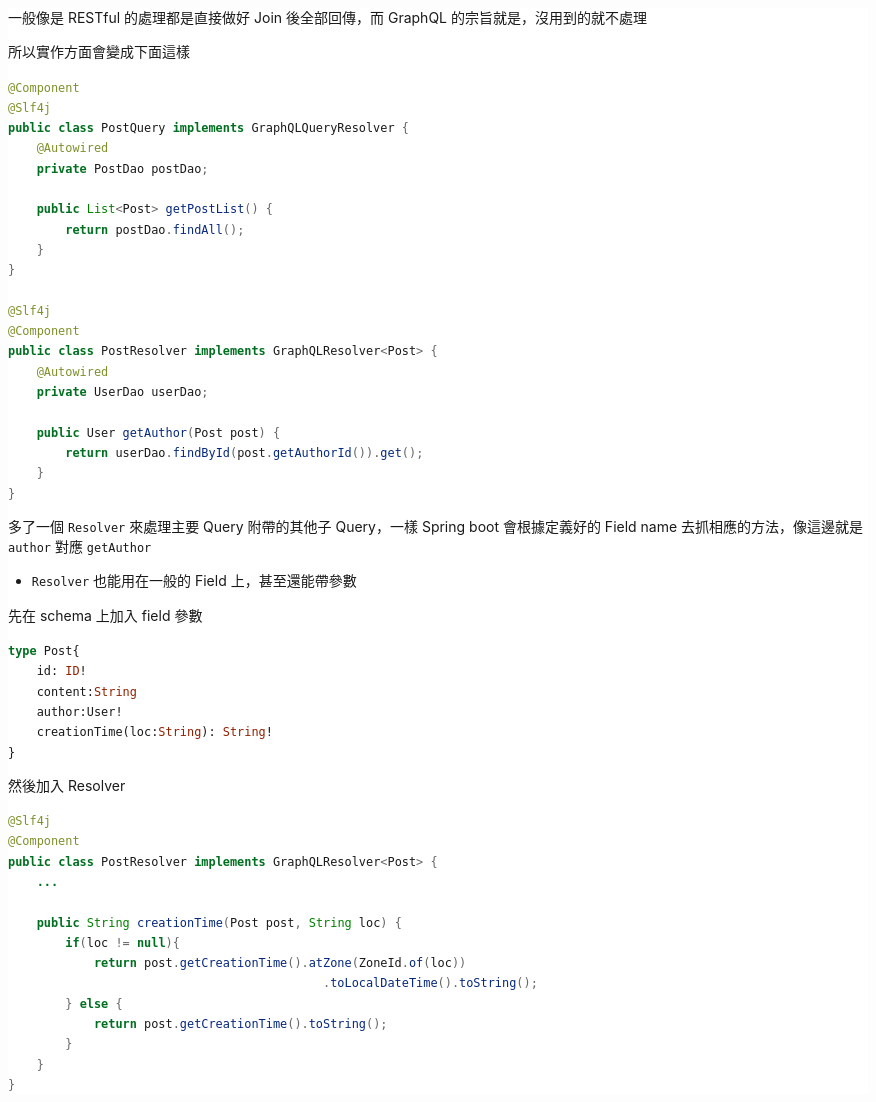 一般像是 RESTful 的處理都是直接做好 Join 後全部回傳，而 GraphQL 的宗旨就是，沒用到的就不處理

所以實作方面會變成下面這樣

```java
@Component
@Slf4j
public class PostQuery implements GraphQLQueryResolver {
    @Autowired
    private PostDao postDao;

    public List<Post> getPostList() {
        return postDao.findAll();
    }
}

@Slf4j
@Component
public class PostResolver implements GraphQLResolver<Post> {
    @Autowired
    private UserDao userDao;

    public User getAuthor(Post post) {
        return userDao.findById(post.getAuthorId()).get();
    }
}
```
多了一個 `Resolver` 來處理主要 Query 附帶的其他子 Query，一樣 Spring boot 會根據定義好的 Field name 去抓相應的方法，像這邊就是 `author` 對應 `getAuthor`


 + `Resolver` 也能用在一般的 Field 上，甚至還能帶參數

先在 schema 上加入 field 參數
```graphql
type Post{
    id: ID!
    content:String
    author:User!
    creationTime(loc:String): String!
}
```

然後加入 Resolver
```java
@Slf4j
@Component
public class PostResolver implements GraphQLResolver<Post> {
    ...

    public String creationTime(Post post, String loc) {
        if(loc != null){
            return post.getCreationTime().atZone(ZoneId.of(loc))
                                            .toLocalDateTime().toString();
        } else {
            return post.getCreationTime().toString();
        }
    }
}
```
